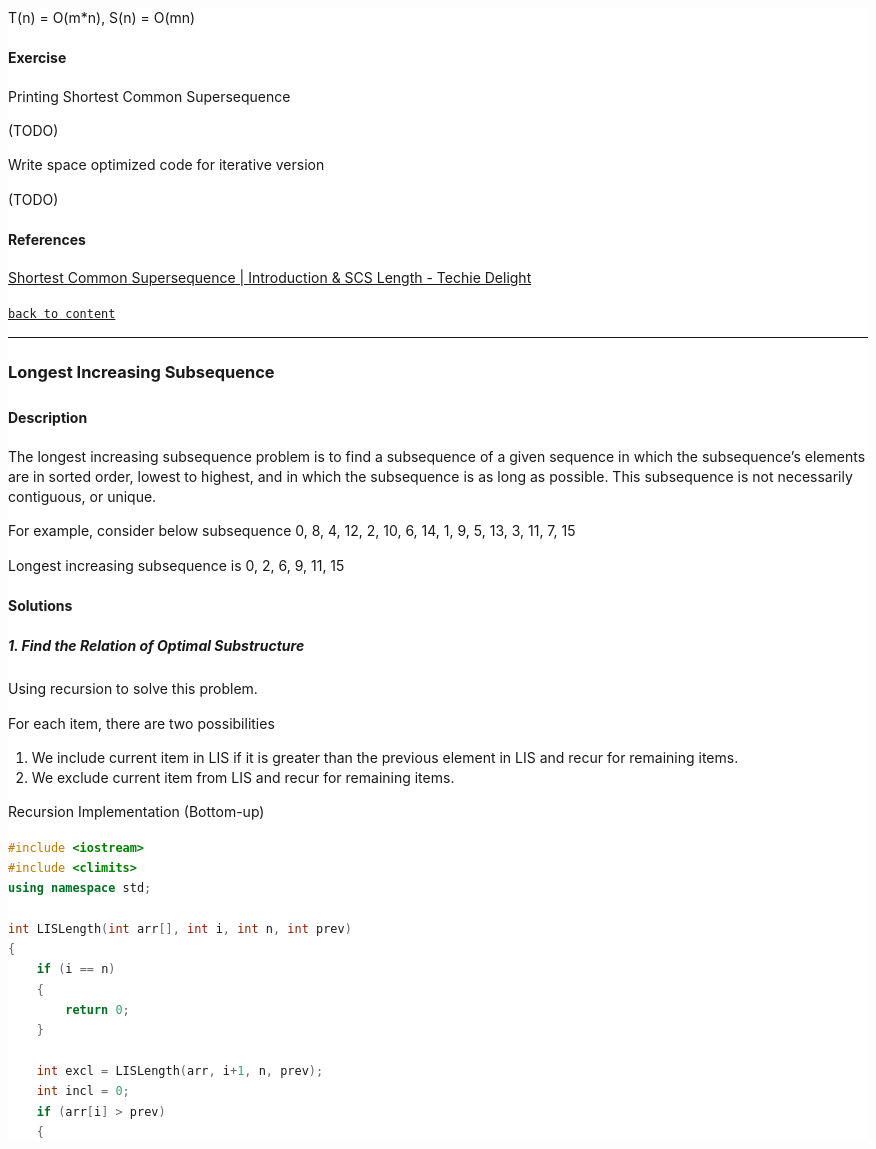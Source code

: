 
T(n) = O(m*n), S(n) = O(mn)



#### Exercise

Printing Shortest Common Supersequence

(TODO)

Write space optimized code for iterative version

(TODO)

#### References

[Shortest Common Supersequence | Introduction & SCS Length - Techie Delight](https://www.techiedelight.com/shortest-common-supersequence-introduction-scs-length/)

[`back to content`](#content)

---

### Longest Increasing Subsequence

<h3 id="lisu"></h3>

#### Description

The longest increasing subsequence problem is to find a subsequence of a given sequence in which the subsequence’s elements are in sorted order, lowest to highest, and in which the subsequence is as long as possible. This subsequence is not necessarily contiguous, or unique.

For example, consider below subsequence
0, 8, 4, 12, 2, 10, 6, 14, 1, 9, 5, 13, 3, 11, 7, 15

Longest increasing subsequence is
0, 2, 6, 9, 11, 15



#### Solutions

##### 1\. Find the Relation of Optimal Substructure

Using recursion to solve this problem.

 For each item, there are two possibilities 

1. We include current item in LIS if it is greater than the previous element in LIS and recur for remaining items.
2. We exclude current item from LIS and recur for remaining items.



Recursion Implementation (Bottom-up)

```cpp
#include <iostream>
#include <climits>
using namespace std;

int LISLength(int arr[], int i, int n, int prev)
{
	if (i == n)
	{
		return 0;
	}
	
	int excl = LISLength(arr, i+1, n, prev);
	int incl = 0;
	if (arr[i] > prev)
	{
```